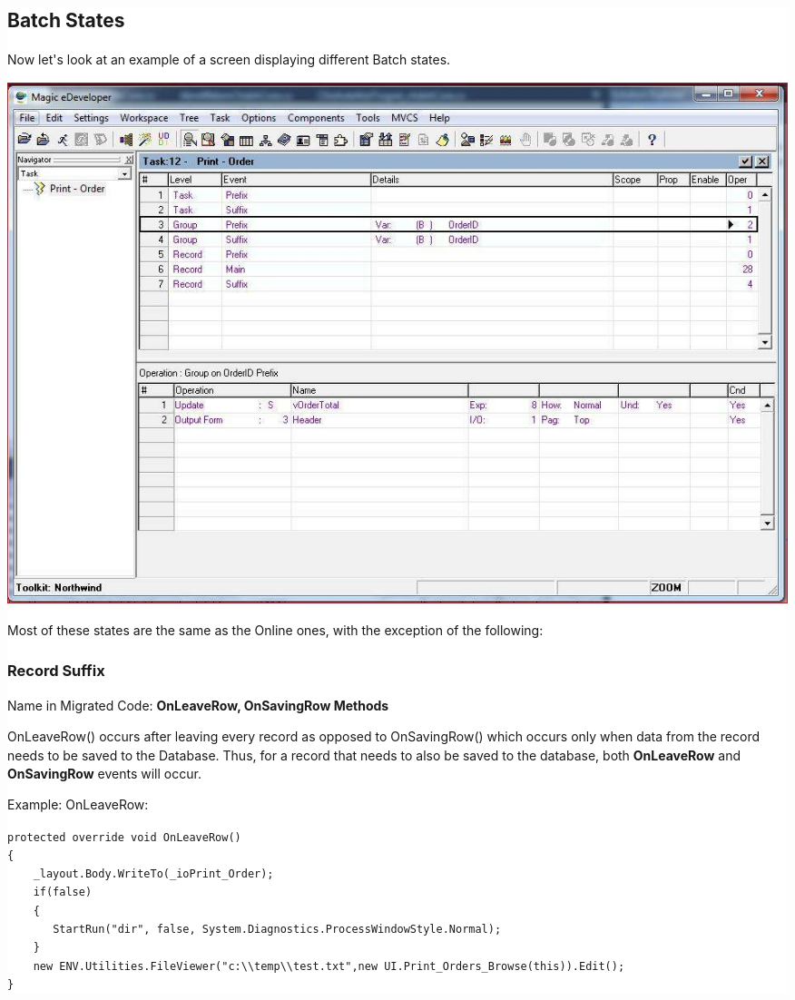 
## Batch States
Now let's look at an example of a screen displaying different Batch states.

![Batch states](states_batch.jpg)

Most of these states are the same as the Online ones, with the exception of the following:

### Record Suffix

Name in Migrated Code: **OnLeaveRow, OnSavingRow Methods**  

OnLeaveRow() occurs after leaving every record as opposed to OnSavingRow() which occurs only when data from the record needs to be saved to the Database. Thus, for a record that needs to also be saved to the database, both **OnLeaveRow** and **OnSavingRow** events will occur.

Example: OnLeaveRow:
```csdiff
protected override void OnLeaveRow()
{
    _layout.Body.WriteTo(_ioPrint_Order);
    if(false)
    {
       StartRun("dir", false, System.Diagnostics.ProcessWindowStyle.Normal);
    }
    new ENV.Utilities.FileViewer("c:\\temp\\test.txt",new UI.Print_Orders_Browse(this)).Edit();
}
```
